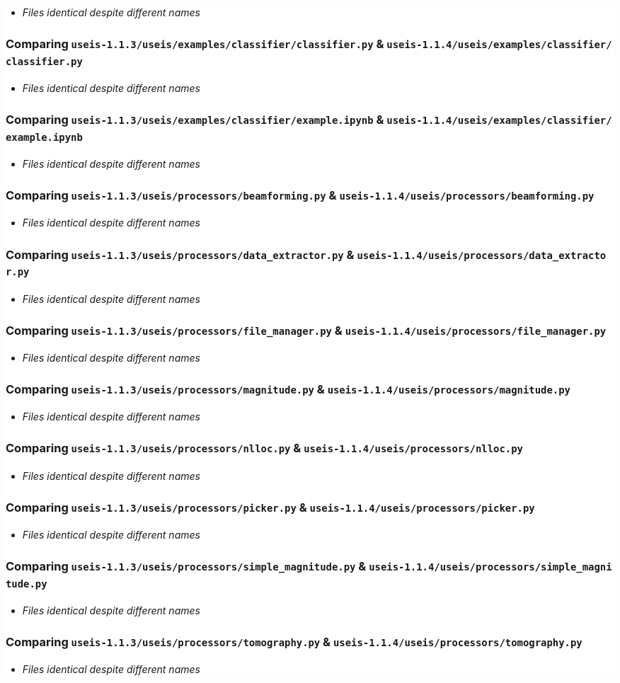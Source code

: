  * *Files identical despite different names*

### Comparing `useis-1.1.3/useis/examples/classifier/classifier.py` & `useis-1.1.4/useis/examples/classifier/classifier.py`

 * *Files identical despite different names*

### Comparing `useis-1.1.3/useis/examples/classifier/example.ipynb` & `useis-1.1.4/useis/examples/classifier/example.ipynb`

 * *Files identical despite different names*

### Comparing `useis-1.1.3/useis/processors/beamforming.py` & `useis-1.1.4/useis/processors/beamforming.py`

 * *Files identical despite different names*

### Comparing `useis-1.1.3/useis/processors/data_extractor.py` & `useis-1.1.4/useis/processors/data_extractor.py`

 * *Files identical despite different names*

### Comparing `useis-1.1.3/useis/processors/file_manager.py` & `useis-1.1.4/useis/processors/file_manager.py`

 * *Files identical despite different names*

### Comparing `useis-1.1.3/useis/processors/magnitude.py` & `useis-1.1.4/useis/processors/magnitude.py`

 * *Files identical despite different names*

### Comparing `useis-1.1.3/useis/processors/nlloc.py` & `useis-1.1.4/useis/processors/nlloc.py`

 * *Files identical despite different names*

### Comparing `useis-1.1.3/useis/processors/picker.py` & `useis-1.1.4/useis/processors/picker.py`

 * *Files identical despite different names*

### Comparing `useis-1.1.3/useis/processors/simple_magnitude.py` & `useis-1.1.4/useis/processors/simple_magnitude.py`

 * *Files identical despite different names*

### Comparing `useis-1.1.3/useis/processors/tomography.py` & `useis-1.1.4/useis/processors/tomography.py`

 * *Files identical despite different names*
